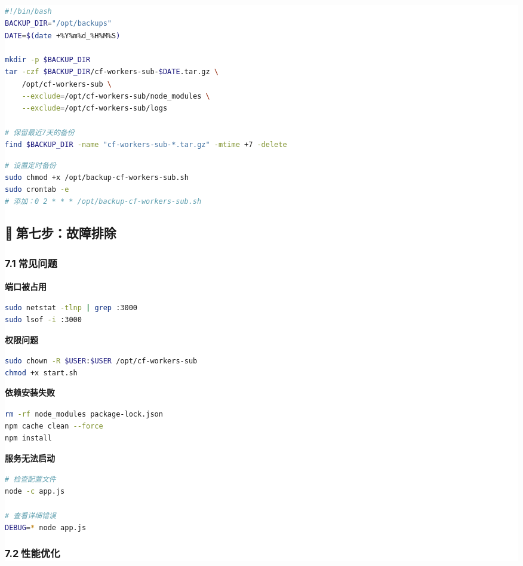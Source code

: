 ```bash
#!/bin/bash
BACKUP_DIR="/opt/backups"
DATE=$(date +%Y%m%d_%H%M%S)

mkdir -p $BACKUP_DIR
tar -czf $BACKUP_DIR/cf-workers-sub-$DATE.tar.gz \
    /opt/cf-workers-sub \
    --exclude=/opt/cf-workers-sub/node_modules \
    --exclude=/opt/cf-workers-sub/logs

# 保留最近7天的备份
find $BACKUP_DIR -name "cf-workers-sub-*.tar.gz" -mtime +7 -delete
```

```bash
# 设置定时备份
sudo chmod +x /opt/backup-cf-workers-sub.sh
sudo crontab -e
# 添加：0 2 * * * /opt/backup-cf-workers-sub.sh
```

## 🔧 第七步：故障排除

### 7.1 常见问题

**端口被占用**
```bash
sudo netstat -tlnp | grep :3000
sudo lsof -i :3000
```

**权限问题**
```bash
sudo chown -R $USER:$USER /opt/cf-workers-sub
chmod +x start.sh
```

**依赖安装失败**
```bash
rm -rf node_modules package-lock.json
npm cache clean --force
npm install
```

**服务无法启动**
```bash
# 检查配置文件
node -c app.js

# 查看详细错误
DEBUG=* node app.js
```

### 7.2 性能优化
